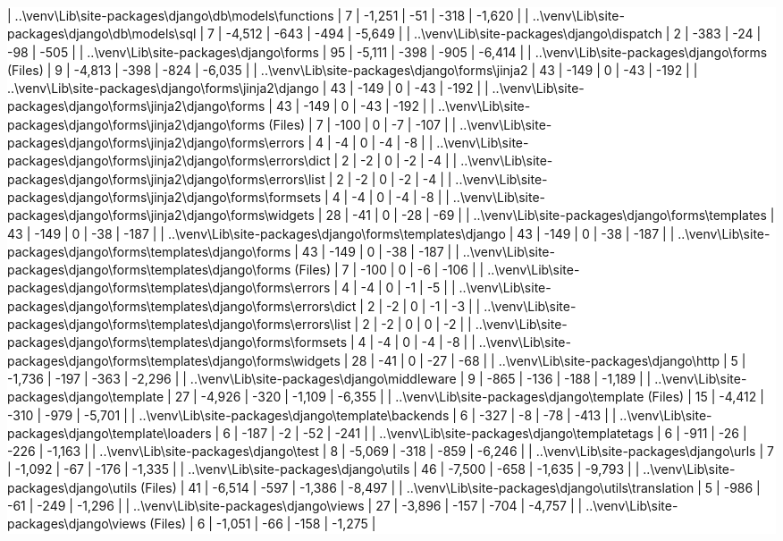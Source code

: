 | ..\\venv\\Lib\\site-packages\\django\\db\\models\\functions | 7 | -1,251 | -51 | -318 | -1,620 |
| ..\\venv\\Lib\\site-packages\\django\\db\\models\\sql | 7 | -4,512 | -643 | -494 | -5,649 |
| ..\\venv\\Lib\\site-packages\\django\\dispatch | 2 | -383 | -24 | -98 | -505 |
| ..\\venv\\Lib\\site-packages\\django\\forms | 95 | -5,111 | -398 | -905 | -6,414 |
| ..\\venv\\Lib\\site-packages\\django\\forms (Files) | 9 | -4,813 | -398 | -824 | -6,035 |
| ..\\venv\\Lib\\site-packages\\django\\forms\\jinja2 | 43 | -149 | 0 | -43 | -192 |
| ..\\venv\\Lib\\site-packages\\django\\forms\\jinja2\\django | 43 | -149 | 0 | -43 | -192 |
| ..\\venv\\Lib\\site-packages\\django\\forms\\jinja2\\django\\forms | 43 | -149 | 0 | -43 | -192 |
| ..\\venv\\Lib\\site-packages\\django\\forms\\jinja2\\django\\forms (Files) | 7 | -100 | 0 | -7 | -107 |
| ..\\venv\\Lib\\site-packages\\django\\forms\\jinja2\\django\\forms\\errors | 4 | -4 | 0 | -4 | -8 |
| ..\\venv\\Lib\\site-packages\\django\\forms\\jinja2\\django\\forms\\errors\\dict | 2 | -2 | 0 | -2 | -4 |
| ..\\venv\\Lib\\site-packages\\django\\forms\\jinja2\\django\\forms\\errors\\list | 2 | -2 | 0 | -2 | -4 |
| ..\\venv\\Lib\\site-packages\\django\\forms\\jinja2\\django\\forms\\formsets | 4 | -4 | 0 | -4 | -8 |
| ..\\venv\\Lib\\site-packages\\django\\forms\\jinja2\\django\\forms\\widgets | 28 | -41 | 0 | -28 | -69 |
| ..\\venv\\Lib\\site-packages\\django\\forms\\templates | 43 | -149 | 0 | -38 | -187 |
| ..\\venv\\Lib\\site-packages\\django\\forms\\templates\\django | 43 | -149 | 0 | -38 | -187 |
| ..\\venv\\Lib\\site-packages\\django\\forms\\templates\\django\\forms | 43 | -149 | 0 | -38 | -187 |
| ..\\venv\\Lib\\site-packages\\django\\forms\\templates\\django\\forms (Files) | 7 | -100 | 0 | -6 | -106 |
| ..\\venv\\Lib\\site-packages\\django\\forms\\templates\\django\\forms\\errors | 4 | -4 | 0 | -1 | -5 |
| ..\\venv\\Lib\\site-packages\\django\\forms\\templates\\django\\forms\\errors\\dict | 2 | -2 | 0 | -1 | -3 |
| ..\\venv\\Lib\\site-packages\\django\\forms\\templates\\django\\forms\\errors\\list | 2 | -2 | 0 | 0 | -2 |
| ..\\venv\\Lib\\site-packages\\django\\forms\\templates\\django\\forms\\formsets | 4 | -4 | 0 | -4 | -8 |
| ..\\venv\\Lib\\site-packages\\django\\forms\\templates\\django\\forms\\widgets | 28 | -41 | 0 | -27 | -68 |
| ..\\venv\\Lib\\site-packages\\django\\http | 5 | -1,736 | -197 | -363 | -2,296 |
| ..\\venv\\Lib\\site-packages\\django\\middleware | 9 | -865 | -136 | -188 | -1,189 |
| ..\\venv\\Lib\\site-packages\\django\\template | 27 | -4,926 | -320 | -1,109 | -6,355 |
| ..\\venv\\Lib\\site-packages\\django\\template (Files) | 15 | -4,412 | -310 | -979 | -5,701 |
| ..\\venv\\Lib\\site-packages\\django\\template\\backends | 6 | -327 | -8 | -78 | -413 |
| ..\\venv\\Lib\\site-packages\\django\\template\\loaders | 6 | -187 | -2 | -52 | -241 |
| ..\\venv\\Lib\\site-packages\\django\\templatetags | 6 | -911 | -26 | -226 | -1,163 |
| ..\\venv\\Lib\\site-packages\\django\\test | 8 | -5,069 | -318 | -859 | -6,246 |
| ..\\venv\\Lib\\site-packages\\django\\urls | 7 | -1,092 | -67 | -176 | -1,335 |
| ..\\venv\\Lib\\site-packages\\django\\utils | 46 | -7,500 | -658 | -1,635 | -9,793 |
| ..\\venv\\Lib\\site-packages\\django\\utils (Files) | 41 | -6,514 | -597 | -1,386 | -8,497 |
| ..\\venv\\Lib\\site-packages\\django\\utils\\translation | 5 | -986 | -61 | -249 | -1,296 |
| ..\\venv\\Lib\\site-packages\\django\\views | 27 | -3,896 | -157 | -704 | -4,757 |
| ..\\venv\\Lib\\site-packages\\django\\views (Files) | 6 | -1,051 | -66 | -158 | -1,275 |